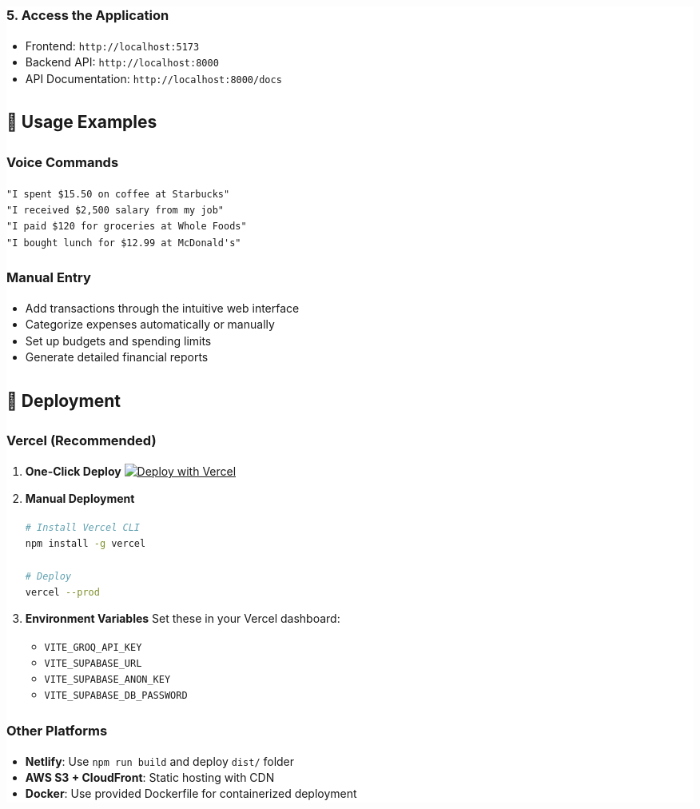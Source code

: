 ### 5. Access the Application

- Frontend: `http://localhost:5173`
- Backend API: `http://localhost:8000`
- API Documentation: `http://localhost:8000/docs`

## 📱 Usage Examples

### Voice Commands

```
"I spent $15.50 on coffee at Starbucks"
"I received $2,500 salary from my job"
"I paid $120 for groceries at Whole Foods"
"I bought lunch for $12.99 at McDonald's"
```

### Manual Entry

- Add transactions through the intuitive web interface
- Categorize expenses automatically or manually
- Set up budgets and spending limits
- Generate detailed financial reports

## 🚀 Deployment

### Vercel (Recommended)

1. **One-Click Deploy**
   [![Deploy with Vercel](https://vercel.com/button)](https://vercel.com/new/clone?repository-url=https://github.com/finsay/finsay-app)

2. **Manual Deployment**

   ```bash
   # Install Vercel CLI
   npm install -g vercel

   # Deploy
   vercel --prod
   ```

3. **Environment Variables**
   Set these in your Vercel dashboard:
   - `VITE_GROQ_API_KEY`
   - `VITE_SUPABASE_URL`
   - `VITE_SUPABASE_ANON_KEY`
   - `VITE_SUPABASE_DB_PASSWORD`

### Other Platforms

- **Netlify**: Use `npm run build` and deploy `dist/` folder
- **AWS S3 + CloudFront**: Static hosting with CDN
- **Docker**: Use provided Dockerfile for containerized deployment
